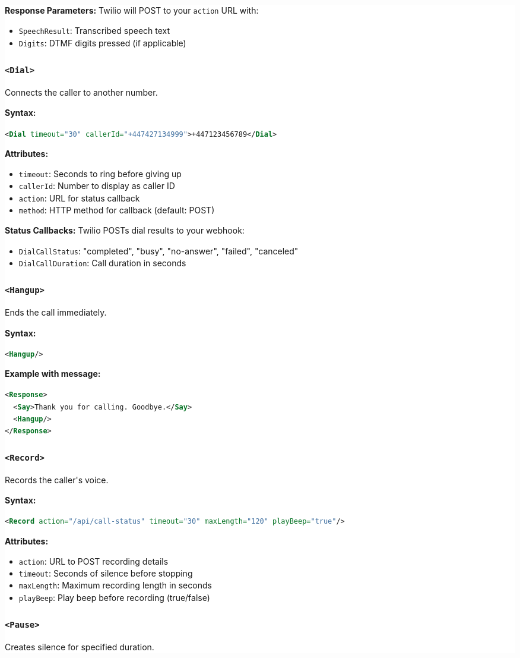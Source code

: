**Response Parameters:**
Twilio will POST to your `action` URL with:
- `SpeechResult`: Transcribed speech text
- `Digits`: DTMF digits pressed (if applicable)

### `<Dial>`
Connects the caller to another number.

**Syntax:**
```xml
<Dial timeout="30" callerId="+447427134999">+447123456789</Dial>
```

**Attributes:**
- `timeout`: Seconds to ring before giving up
- `callerId`: Number to display as caller ID
- `action`: URL for status callback
- `method`: HTTP method for callback (default: POST)

**Status Callbacks:**
Twilio POSTs dial results to your webhook:
- `DialCallStatus`: "completed", "busy", "no-answer", "failed", "canceled"
- `DialCallDuration`: Call duration in seconds

### `<Hangup>`
Ends the call immediately.

**Syntax:**
```xml
<Hangup/>
```

**Example with message:**
```xml
<Response>
  <Say>Thank you for calling. Goodbye.</Say>
  <Hangup/>
</Response>
```

### `<Record>`
Records the caller's voice.

**Syntax:**
```xml
<Record action="/api/call-status" timeout="30" maxLength="120" playBeep="true"/>
```

**Attributes:**
- `action`: URL to POST recording details
- `timeout`: Seconds of silence before stopping
- `maxLength`: Maximum recording length in seconds
- `playBeep`: Play beep before recording (true/false)

### `<Pause>`
Creates silence for specified duration.
